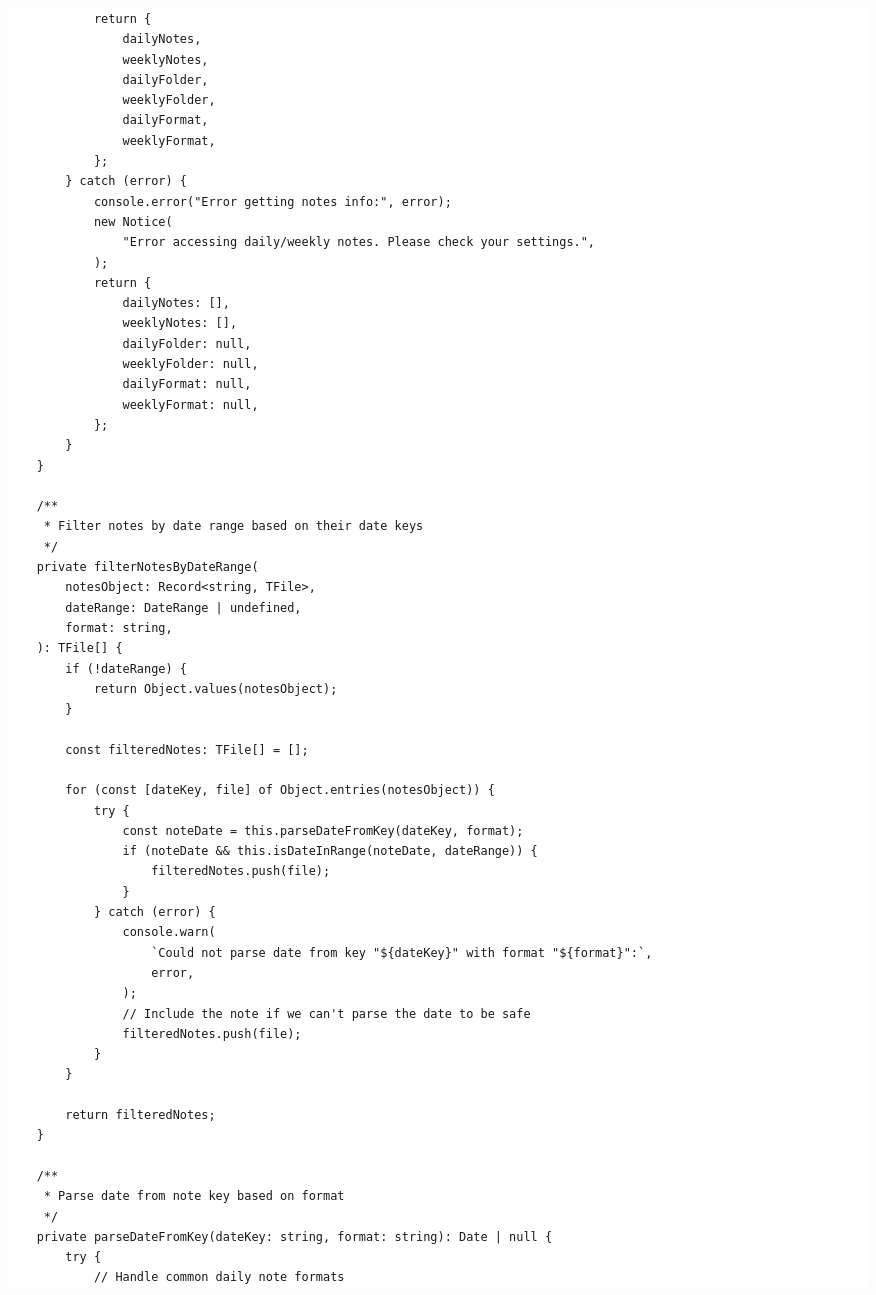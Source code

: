 ```
			return {
				dailyNotes,
				weeklyNotes,
				dailyFolder,
				weeklyFolder,
				dailyFormat,
				weeklyFormat,
			};
		} catch (error) {
			console.error("Error getting notes info:", error);
			new Notice(
				"Error accessing daily/weekly notes. Please check your settings.",
			);
			return {
				dailyNotes: [],
				weeklyNotes: [],
				dailyFolder: null,
				weeklyFolder: null,
				dailyFormat: null,
				weeklyFormat: null,
			};
		}
	}

	/**
	 * Filter notes by date range based on their date keys
	 */
	private filterNotesByDateRange(
		notesObject: Record<string, TFile>,
		dateRange: DateRange | undefined,
		format: string,
	): TFile[] {
		if (!dateRange) {
			return Object.values(notesObject);
		}

		const filteredNotes: TFile[] = [];

		for (const [dateKey, file] of Object.entries(notesObject)) {
			try {
				const noteDate = this.parseDateFromKey(dateKey, format);
				if (noteDate && this.isDateInRange(noteDate, dateRange)) {
					filteredNotes.push(file);
				}
			} catch (error) {
				console.warn(
					`Could not parse date from key "${dateKey}" with format "${format}":`,
					error,
				);
				// Include the note if we can't parse the date to be safe
				filteredNotes.push(file);
			}
		}

		return filteredNotes;
	}

	/**
	 * Parse date from note key based on format
	 */
	private parseDateFromKey(dateKey: string, format: string): Date | null {
		try {
			// Handle common daily note formats
```